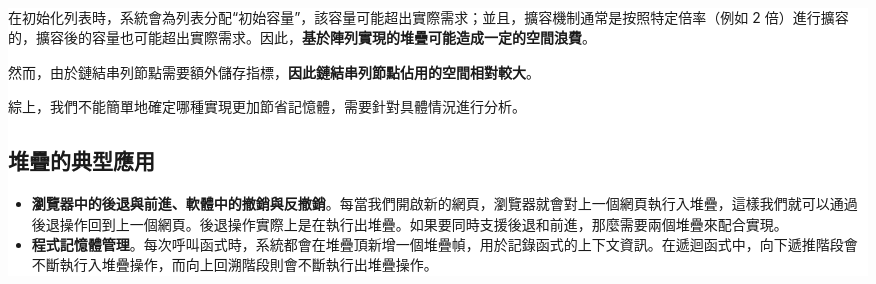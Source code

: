 在初始化列表時，系統會為列表分配“初始容量”，該容量可能超出實際需求；並且，擴容機制通常是按照特定倍率（例如 2 倍）進行擴容的，擴容後的容量也可能超出實際需求。因此，**基於陣列實現的堆疊可能造成一定的空間浪費**。

然而，由於鏈結串列節點需要額外儲存指標，**因此鏈結串列節點佔用的空間相對較大**。

綜上，我們不能簡單地確定哪種實現更加節省記憶體，需要針對具體情況進行分析。

## 堆疊的典型應用

- **瀏覽器中的後退與前進、軟體中的撤銷與反撤銷**。每當我們開啟新的網頁，瀏覽器就會對上一個網頁執行入堆疊，這樣我們就可以通過後退操作回到上一個網頁。後退操作實際上是在執行出堆疊。如果要同時支援後退和前進，那麼需要兩個堆疊來配合實現。
- **程式記憶體管理**。每次呼叫函式時，系統都會在堆疊頂新增一個堆疊幀，用於記錄函式的上下文資訊。在遞迴函式中，向下遞推階段會不斷執行入堆疊操作，而向上回溯階段則會不斷執行出堆疊操作。
